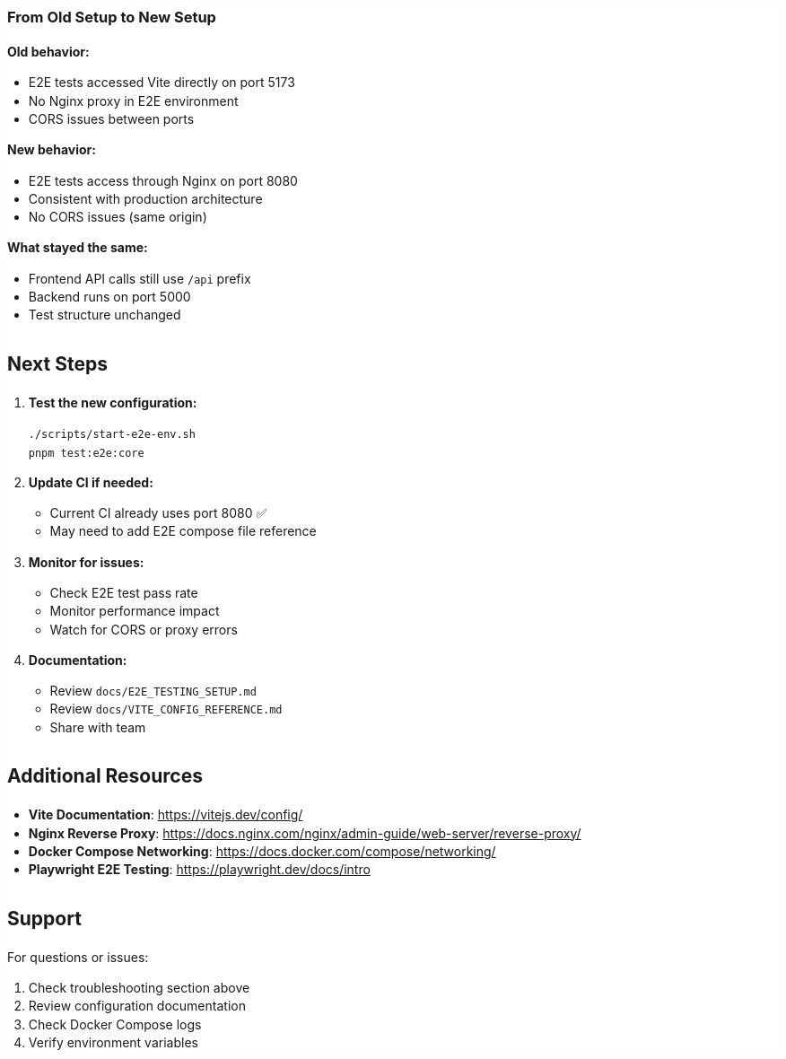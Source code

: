 ### From Old Setup to New Setup

**Old behavior:**
- E2E tests accessed Vite directly on port 5173
- No Nginx proxy in E2E environment
- CORS issues between ports

**New behavior:**
- E2E tests access through Nginx on port 8080
- Consistent with production architecture
- No CORS issues (same origin)

**What stayed the same:**
- Frontend API calls still use `/api` prefix
- Backend runs on port 5000
- Test structure unchanged

## Next Steps

1. **Test the new configuration:**
   ```bash
   ./scripts/start-e2e-env.sh
   pnpm test:e2e:core
   ```

2. **Update CI if needed:**
   - Current CI already uses port 8080 ✅
   - May need to add E2E compose file reference

3. **Monitor for issues:**
   - Check E2E test pass rate
   - Monitor performance impact
   - Watch for CORS or proxy errors

4. **Documentation:**
   - Review `docs/E2E_TESTING_SETUP.md`
   - Review `docs/VITE_CONFIG_REFERENCE.md`
   - Share with team

## Additional Resources

- **Vite Documentation**: https://vitejs.dev/config/
- **Nginx Reverse Proxy**: https://docs.nginx.com/nginx/admin-guide/web-server/reverse-proxy/
- **Docker Compose Networking**: https://docs.docker.com/compose/networking/
- **Playwright E2E Testing**: https://playwright.dev/docs/intro

## Support

For questions or issues:
1. Check troubleshooting section above
2. Review configuration documentation
3. Check Docker Compose logs
4. Verify environment variables
